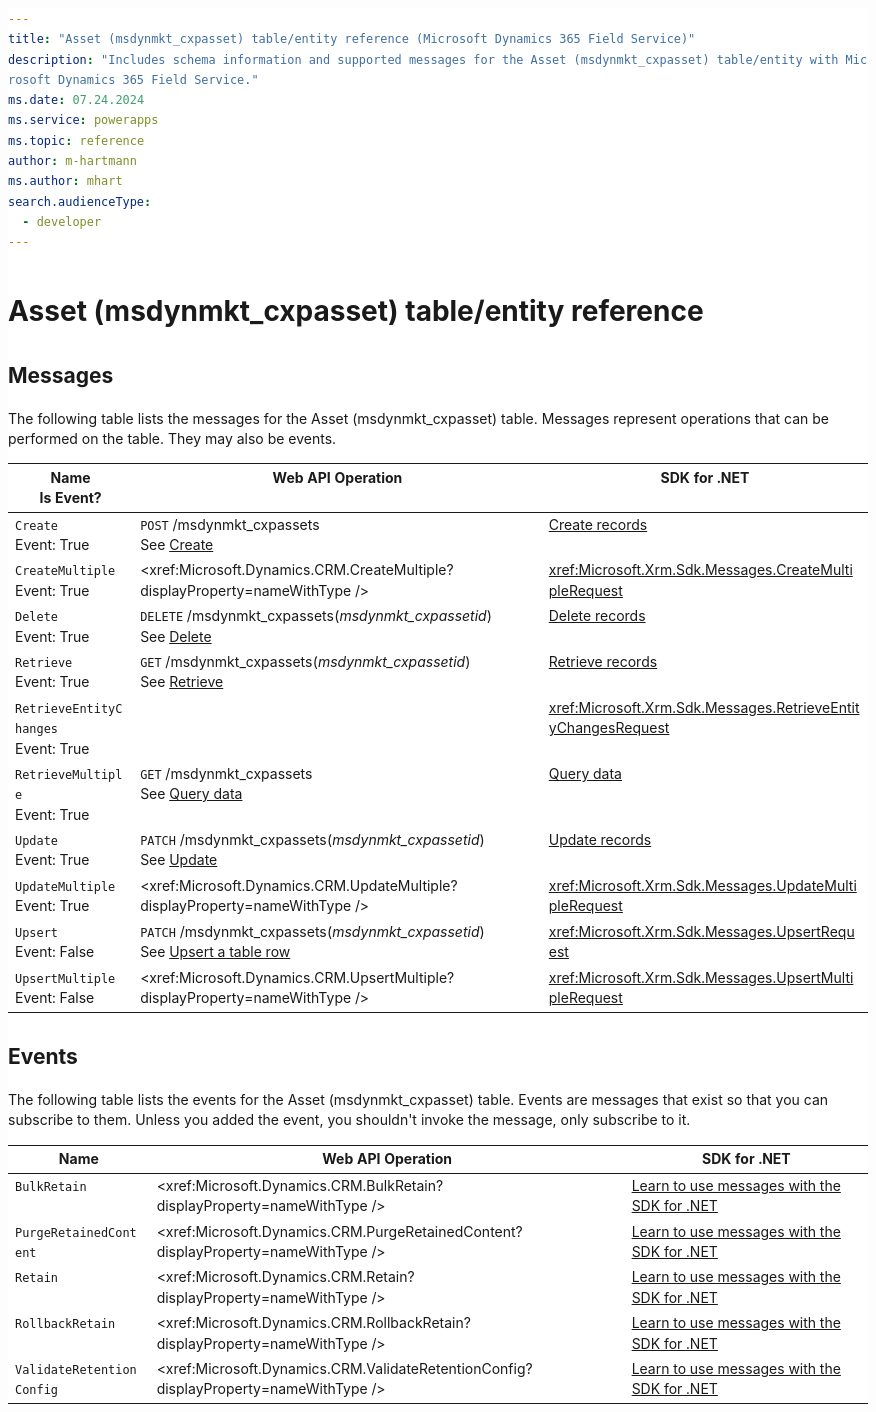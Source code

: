 ```yaml
---
title: "Asset (msdynmkt_cxpasset) table/entity reference (Microsoft Dynamics 365 Field Service)"
description: "Includes schema information and supported messages for the Asset (msdynmkt_cxpasset) table/entity with Microsoft Dynamics 365 Field Service."
ms.date: 07.24.2024
ms.service: powerapps
ms.topic: reference
author: m-hartmann
ms.author: mhart
search.audienceType: 
  - developer
---
```


# Asset (msdynmkt_cxpasset) table/entity reference



## Messages

The following table lists the messages for the Asset (msdynmkt_cxpasset) table.
Messages represent operations that can be performed on the table. They may also be events.

| Name <br />Is Event? |Web API Operation |SDK for .NET |
| ---- | ----- |----- |
| `Create`<br />Event: True |`POST` /msdynmkt_cxpassets<br />See [Create](/powerapps/developer/data-platform/webapi/create-entity-web-api) |[Create records](/power-apps/developer/data-platform/org-service/entity-operations-create#basic-create)|
| `CreateMultiple`<br />Event: True |<xref:Microsoft.Dynamics.CRM.CreateMultiple?displayProperty=nameWithType /> |<xref:Microsoft.Xrm.Sdk.Messages.CreateMultipleRequest>|
| `Delete`<br />Event: True |`DELETE` /msdynmkt_cxpassets(*msdynmkt_cxpassetid*)<br />See [Delete](/powerapps/developer/data-platform/webapi/update-delete-entities-using-web-api#basic-delete) |[Delete records](/power-apps/developer/data-platform/org-service/entity-operations-update-delete#basic-delete)|
| `Retrieve`<br />Event: True |`GET` /msdynmkt_cxpassets(*msdynmkt_cxpassetid*)<br />See [Retrieve](/powerapps/developer/data-platform/webapi/retrieve-entity-using-web-api) |[Retrieve records](/power-apps/developer/data-platform/org-service/entity-operations-retrieve)|
| `RetrieveEntityChanges`<br />Event: True | |<xref:Microsoft.Xrm.Sdk.Messages.RetrieveEntityChangesRequest>|
| `RetrieveMultiple`<br />Event: True |`GET` /msdynmkt_cxpassets<br />See [Query data](/power-apps/developer/data-platform/webapi/query-data-web-api) |[Query data](/power-apps/developer/data-platform/org-service/entity-operations-query-data)|
| `Update`<br />Event: True |`PATCH` /msdynmkt_cxpassets(*msdynmkt_cxpassetid*)<br />See [Update](/powerapps/developer/data-platform/webapi/update-delete-entities-using-web-api#basic-update) |[Update records](/power-apps/developer/data-platform/org-service/entity-operations-update-delete#basic-update)|
| `UpdateMultiple`<br />Event: True |<xref:Microsoft.Dynamics.CRM.UpdateMultiple?displayProperty=nameWithType /> |<xref:Microsoft.Xrm.Sdk.Messages.UpdateMultipleRequest>|
| `Upsert`<br />Event: False |`PATCH` /msdynmkt_cxpassets(*msdynmkt_cxpassetid*)<br />See [Upsert a table row](/powerapps/developer/data-platform/webapi/update-delete-entities-using-web-api#upsert-a-table-row) |<xref:Microsoft.Xrm.Sdk.Messages.UpsertRequest>|
| `UpsertMultiple`<br />Event: False |<xref:Microsoft.Dynamics.CRM.UpsertMultiple?displayProperty=nameWithType /> |<xref:Microsoft.Xrm.Sdk.Messages.UpsertMultipleRequest>|


## Events

The following table lists the events for the Asset (msdynmkt_cxpasset) table.
Events are messages that exist so that you can subscribe to them. Unless you added the event, you shouldn't invoke the message, only subscribe to it.

|Name|Web API Operation |SDK for .NET |
| ---- | ----- |----- |
| `BulkRetain`|<xref:Microsoft.Dynamics.CRM.BulkRetain?displayProperty=nameWithType /> |[Learn to use messages with the SDK for .NET](/power-apps/developer/data-platform/org-service/use-messages)|
| `PurgeRetainedContent`|<xref:Microsoft.Dynamics.CRM.PurgeRetainedContent?displayProperty=nameWithType /> |[Learn to use messages with the SDK for .NET](/power-apps/developer/data-platform/org-service/use-messages)|
| `Retain`|<xref:Microsoft.Dynamics.CRM.Retain?displayProperty=nameWithType /> |[Learn to use messages with the SDK for .NET](/power-apps/developer/data-platform/org-service/use-messages)|
| `RollbackRetain`|<xref:Microsoft.Dynamics.CRM.RollbackRetain?displayProperty=nameWithType /> |[Learn to use messages with the SDK for .NET](/power-apps/developer/data-platform/org-service/use-messages)|
| `ValidateRetentionConfig`|<xref:Microsoft.Dynamics.CRM.ValidateRetentionConfig?displayProperty=nameWithType /> |[Learn to use messages with the SDK for .NET](/power-apps/developer/data-platform/org-service/use-messages)|
